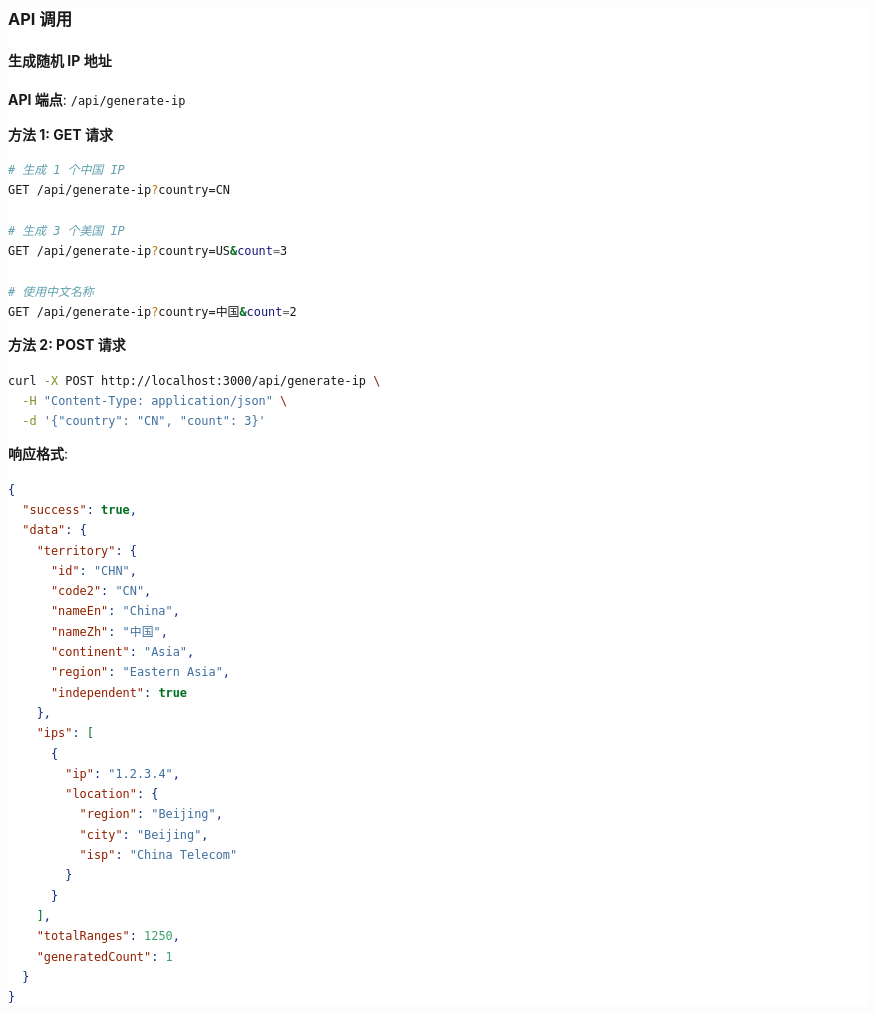 ### API 调用

#### 生成随机 IP 地址

**API 端点**: `/api/generate-ip`

**方法 1: GET 请求**

```bash
# 生成 1 个中国 IP
GET /api/generate-ip?country=CN

# 生成 3 个美国 IP
GET /api/generate-ip?country=US&count=3

# 使用中文名称
GET /api/generate-ip?country=中国&count=2
```

**方法 2: POST 请求**

```bash
curl -X POST http://localhost:3000/api/generate-ip \
  -H "Content-Type: application/json" \
  -d '{"country": "CN", "count": 3}'
```

**响应格式**:

```json
{
  "success": true,
  "data": {
    "territory": {
      "id": "CHN",
      "code2": "CN",
      "nameEn": "China",
      "nameZh": "中国",
      "continent": "Asia",
      "region": "Eastern Asia",
      "independent": true
    },
    "ips": [
      {
        "ip": "1.2.3.4",
        "location": {
          "region": "Beijing",
          "city": "Beijing",
          "isp": "China Telecom"
        }
      }
    ],
    "totalRanges": 1250,
    "generatedCount": 1
  }
}
```
